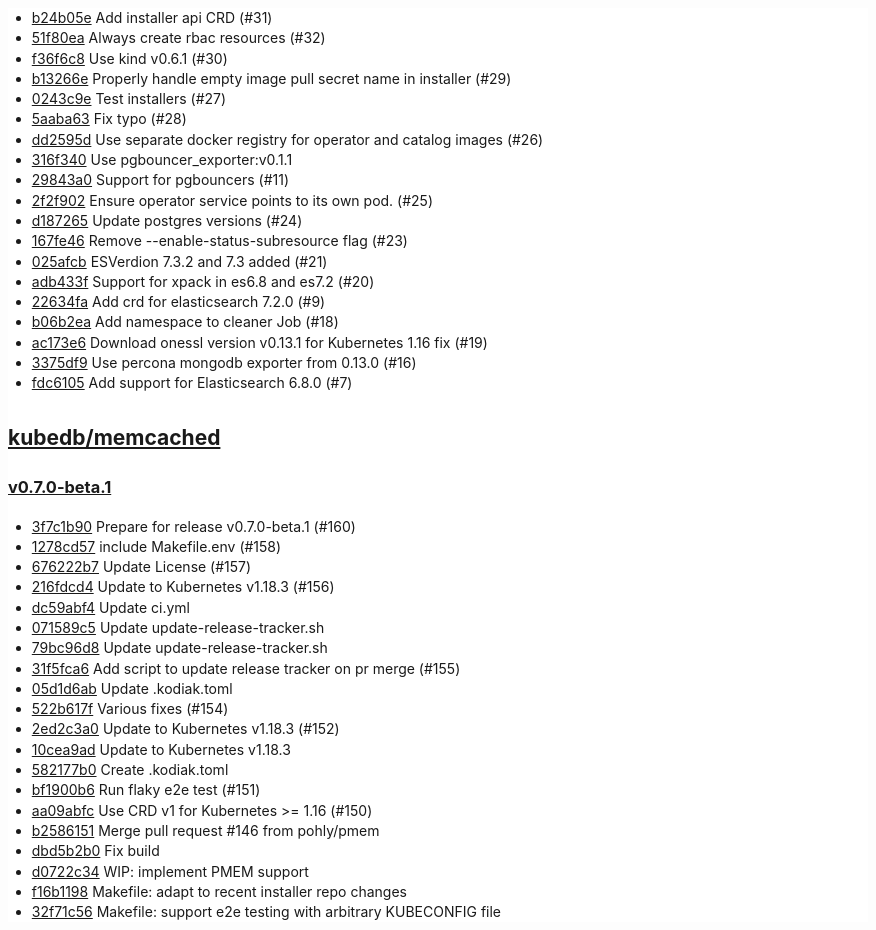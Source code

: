 - [b24b05e](https://github.com/kubedb/installer/commit/b24b05e) Add installer api CRD (#31)
- [51f80ea](https://github.com/kubedb/installer/commit/51f80ea) Always create rbac resources (#32)
- [f36f6c8](https://github.com/kubedb/installer/commit/f36f6c8) Use kind v0.6.1 (#30)
- [b13266e](https://github.com/kubedb/installer/commit/b13266e) Properly handle empty image pull secret name in installer (#29)
- [0243c9e](https://github.com/kubedb/installer/commit/0243c9e) Test installers (#27)
- [5aaba63](https://github.com/kubedb/installer/commit/5aaba63) Fix typo (#28)
- [dd2595d](https://github.com/kubedb/installer/commit/dd2595d) Use separate docker registry for operator and catalog images (#26)
- [316f340](https://github.com/kubedb/installer/commit/316f340) Use pgbouncer_exporter:v0.1.1
- [29843a0](https://github.com/kubedb/installer/commit/29843a0) Support for pgbouncers (#11)
- [2f2f902](https://github.com/kubedb/installer/commit/2f2f902) Ensure operator service points to its own pod. (#25)
- [d187265](https://github.com/kubedb/installer/commit/d187265) Update postgres versions (#24)
- [167fe46](https://github.com/kubedb/installer/commit/167fe46) Remove --enable-status-subresource flag (#23)
- [025afcb](https://github.com/kubedb/installer/commit/025afcb) ESVerdion 7.3.2 and 7.3 added (#21)
- [adb433f](https://github.com/kubedb/installer/commit/adb433f) Support for xpack in es6.8 and es7.2 (#20)
- [22634fa](https://github.com/kubedb/installer/commit/22634fa) Add crd for elasticsearch 7.2.0 (#9)
- [b06b2ea](https://github.com/kubedb/installer/commit/b06b2ea) Add namespace to cleaner Job (#18)
- [ac173e6](https://github.com/kubedb/installer/commit/ac173e6) Download onessl version v0.13.1 for Kubernetes 1.16 fix (#19)
- [3375df9](https://github.com/kubedb/installer/commit/3375df9) Use percona mongodb exporter from 0.13.0 (#16)
- [fdc6105](https://github.com/kubedb/installer/commit/fdc6105) Add support for Elasticsearch 6.8.0 (#7)



## [kubedb/memcached](https://github.com/kubedb/memcached)

### [v0.7.0-beta.1](https://github.com/kubedb/memcached/releases/tag/v0.7.0-beta.1)

- [3f7c1b90](https://github.com/kubedb/memcached/commit/3f7c1b90) Prepare for release v0.7.0-beta.1 (#160)
- [1278cd57](https://github.com/kubedb/memcached/commit/1278cd57) include Makefile.env (#158)
- [676222b7](https://github.com/kubedb/memcached/commit/676222b7) Update License (#157)
- [216fdcd4](https://github.com/kubedb/memcached/commit/216fdcd4) Update to Kubernetes v1.18.3 (#156)
- [dc59abf4](https://github.com/kubedb/memcached/commit/dc59abf4) Update ci.yml
- [071589c5](https://github.com/kubedb/memcached/commit/071589c5) Update update-release-tracker.sh
- [79bc96d8](https://github.com/kubedb/memcached/commit/79bc96d8) Update update-release-tracker.sh
- [31f5fca6](https://github.com/kubedb/memcached/commit/31f5fca6) Add script to update release tracker on pr merge (#155)
- [05d1d6ab](https://github.com/kubedb/memcached/commit/05d1d6ab) Update .kodiak.toml
- [522b617f](https://github.com/kubedb/memcached/commit/522b617f) Various fixes (#154)
- [2ed2c3a0](https://github.com/kubedb/memcached/commit/2ed2c3a0) Update to Kubernetes v1.18.3 (#152)
- [10cea9ad](https://github.com/kubedb/memcached/commit/10cea9ad) Update to Kubernetes v1.18.3
- [582177b0](https://github.com/kubedb/memcached/commit/582177b0) Create .kodiak.toml
- [bf1900b6](https://github.com/kubedb/memcached/commit/bf1900b6) Run flaky e2e test (#151)
- [aa09abfc](https://github.com/kubedb/memcached/commit/aa09abfc) Use CRD v1 for Kubernetes >= 1.16 (#150)
- [b2586151](https://github.com/kubedb/memcached/commit/b2586151) Merge pull request #146 from pohly/pmem
- [dbd5b2b0](https://github.com/kubedb/memcached/commit/dbd5b2b0) Fix build
- [d0722c34](https://github.com/kubedb/memcached/commit/d0722c34) WIP: implement PMEM support
- [f16b1198](https://github.com/kubedb/memcached/commit/f16b1198) Makefile: adapt to recent installer repo changes
- [32f71c56](https://github.com/kubedb/memcached/commit/32f71c56) Makefile: support e2e testing with arbitrary KUBECONFIG file